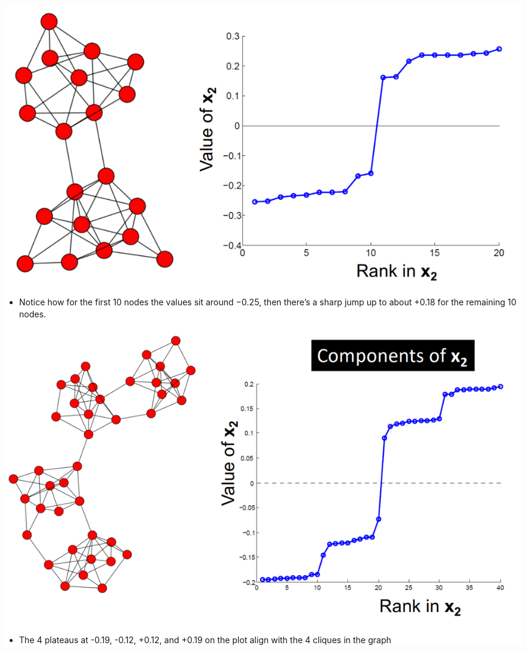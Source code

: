 ![ A graph made up of two densely connected cliques with 2 between-group connections, and a plot (y-axis: value of x2, x-axis: rank in x2) of the entries of the graph Laplacian’s second eigenvector](./pics/spectralPartitioning_ex1.png)
- Notice how for the first 10 nodes the values sit around −0.25, then there’s a sharp jump up to about +0.18 for the remaining 10 nodes.

![graph made up of 4 densely connected cliques with few between-group connections, and a plot (y-axis: value of x2, x-axis: rank in x2) of the entries of the graph Laplacian’s second eigenvector](./pics/spectralPartitioning_ex2.png)
- The 4 plateaus at -0.19, -0.12, +0.12, and +0.19 on the plot align with the 4 cliques in the graph
